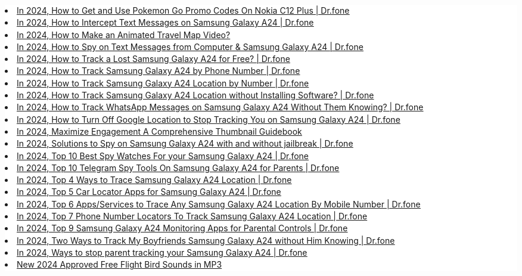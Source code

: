 <li><a href="https://android-pokemon-go.techidaily.com/in-2024-how-to-get-and-use-pokemon-go-promo-codes-on-nokia-c12-plus-drfone-by-drfone-virtual-android/"><u>In 2024, How to Get and Use Pokemon Go Promo Codes On Nokia C12 Plus | Dr.fone</u></a></li>
<li><a href="https://android-location-track.techidaily.com/in-2024-how-to-intercept-text-messages-on-samsung-galaxy-a24-drfone-by-drfone-virtual-android/"><u>In 2024, How to Intercept Text Messages on Samsung Galaxy A24 | Dr.fone</u></a></li>
<li><a href="https://animation-videos.techidaily.com/in-2024-how-to-make-an-animated-travel-map-video/"><u>In 2024, How to Make an Animated Travel Map Video?</u></a></li>
<li><a href="https://android-location-track.techidaily.com/in-2024-how-to-spy-on-text-messages-from-computer-and-samsung-galaxy-a24-drfone-by-drfone-virtual-android/"><u>In 2024, How to Spy on Text Messages from Computer & Samsung Galaxy A24 | Dr.fone</u></a></li>
<li><a href="https://android-location-track.techidaily.com/in-2024-how-to-track-a-lost-samsung-galaxy-a24-for-free-drfone-by-drfone-virtual-android/"><u>In 2024, How to Track a Lost Samsung Galaxy A24 for Free? | Dr.fone</u></a></li>
<li><a href="https://android-location-track.techidaily.com/in-2024-how-to-track-samsung-galaxy-a24-by-phone-number-drfone-by-drfone-virtual-android/"><u>In 2024, How to Track Samsung Galaxy A24 by Phone Number | Dr.fone</u></a></li>
<li><a href="https://android-location-track.techidaily.com/in-2024-how-to-track-samsung-galaxy-a24-location-by-number-drfone-by-drfone-virtual-android/"><u>In 2024, How to Track Samsung Galaxy A24 Location by Number | Dr.fone</u></a></li>
<li><a href="https://android-location-track.techidaily.com/in-2024-how-to-track-samsung-galaxy-a24-location-without-installing-software-drfone-by-drfone-virtual-android/"><u>In 2024, How to Track Samsung Galaxy A24 Location without Installing Software? | Dr.fone</u></a></li>
<li><a href="https://android-location-track.techidaily.com/in-2024-how-to-track-whatsapp-messages-on-samsung-galaxy-a24-without-them-knowing-drfone-by-drfone-virtual-android/"><u>In 2024, How to Track WhatsApp Messages on Samsung Galaxy A24 Without Them Knowing? | Dr.fone</u></a></li>
<li><a href="https://android-location-track.techidaily.com/in-2024-how-to-turn-off-google-location-to-stop-tracking-you-on-samsung-galaxy-a24-drfone-by-drfone-virtual-android/"><u>In 2024, How to Turn Off Google Location to Stop Tracking You on Samsung Galaxy A24 | Dr.fone</u></a></li>
<li><a href="https://youtube-help.techidaily.com/in-2024-maximize-engagement-a-comprehensive-thumbnail-guidebook/"><u>In 2024, Maximize Engagement  A Comprehensive Thumbnail Guidebook</u></a></li>
<li><a href="https://android-location-track.techidaily.com/in-2024-solutions-to-spy-on-samsung-galaxy-a24-with-and-without-jailbreak-drfone-by-drfone-virtual-android/"><u>In 2024, Solutions to Spy on Samsung Galaxy A24 with and without jailbreak | Dr.fone</u></a></li>
<li><a href="https://android-location-track.techidaily.com/in-2024-top-10-best-spy-watches-for-your-samsung-galaxy-a24-drfone-by-drfone-virtual-android/"><u>In 2024, Top 10 Best Spy Watches For your Samsung Galaxy A24 | Dr.fone</u></a></li>
<li><a href="https://android-location-track.techidaily.com/in-2024-top-10-telegram-spy-tools-on-samsung-galaxy-a24-for-parents-drfone-by-drfone-virtual-android/"><u>In 2024, Top 10 Telegram Spy Tools On Samsung Galaxy A24 for Parents | Dr.fone</u></a></li>
<li><a href="https://android-location-track.techidaily.com/in-2024-top-4-ways-to-trace-samsung-galaxy-a24-location-drfone-by-drfone-virtual-android/"><u>In 2024, Top 4 Ways to Trace Samsung Galaxy A24 Location | Dr.fone</u></a></li>
<li><a href="https://android-location-track.techidaily.com/in-2024-top-5-car-locator-apps-for-samsung-galaxy-a24-drfone-by-drfone-virtual-android/"><u>In 2024, Top 5 Car Locator Apps for Samsung Galaxy A24 | Dr.fone</u></a></li>
<li><a href="https://android-location-track.techidaily.com/in-2024-top-6-appsservices-to-trace-any-samsung-galaxy-a24-location-by-mobile-number-drfone-by-drfone-virtual-android/"><u>In 2024, Top 6 Apps/Services to Trace Any Samsung Galaxy A24 Location By Mobile Number | Dr.fone</u></a></li>
<li><a href="https://android-location-track.techidaily.com/in-2024-top-7-phone-number-locators-to-track-samsung-galaxy-a24-location-drfone-by-drfone-virtual-android/"><u>In 2024, Top 7 Phone Number Locators To Track Samsung Galaxy A24 Location | Dr.fone</u></a></li>
<li><a href="https://android-location-track.techidaily.com/in-2024-top-9-samsung-galaxy-a24-monitoring-apps-for-parental-controls-drfone-by-drfone-virtual-android/"><u>In 2024, Top 9 Samsung Galaxy A24 Monitoring Apps for Parental Controls | Dr.fone</u></a></li>
<li><a href="https://android-location-track.techidaily.com/in-2024-two-ways-to-track-my-boyfriends-samsung-galaxy-a24-without-him-knowing-drfone-by-drfone-virtual-android/"><u>In 2024, Two Ways to Track My Boyfriends Samsung Galaxy A24 without Him Knowing | Dr.fone</u></a></li>
<li><a href="https://android-location-track.techidaily.com/in-2024-ways-to-stop-parent-tracking-your-samsung-galaxy-a24-drfone-by-drfone-virtual-android/"><u>In 2024, Ways to stop parent tracking your Samsung Galaxy A24 | Dr.fone</u></a></li>
<li><a href="https://sound-tweaking.techidaily.com/new-2024-approved-free-flight-bird-sounds-in-mp3/"><u>New 2024 Approved Free Flight Bird Sounds in MP3</u></a></li>